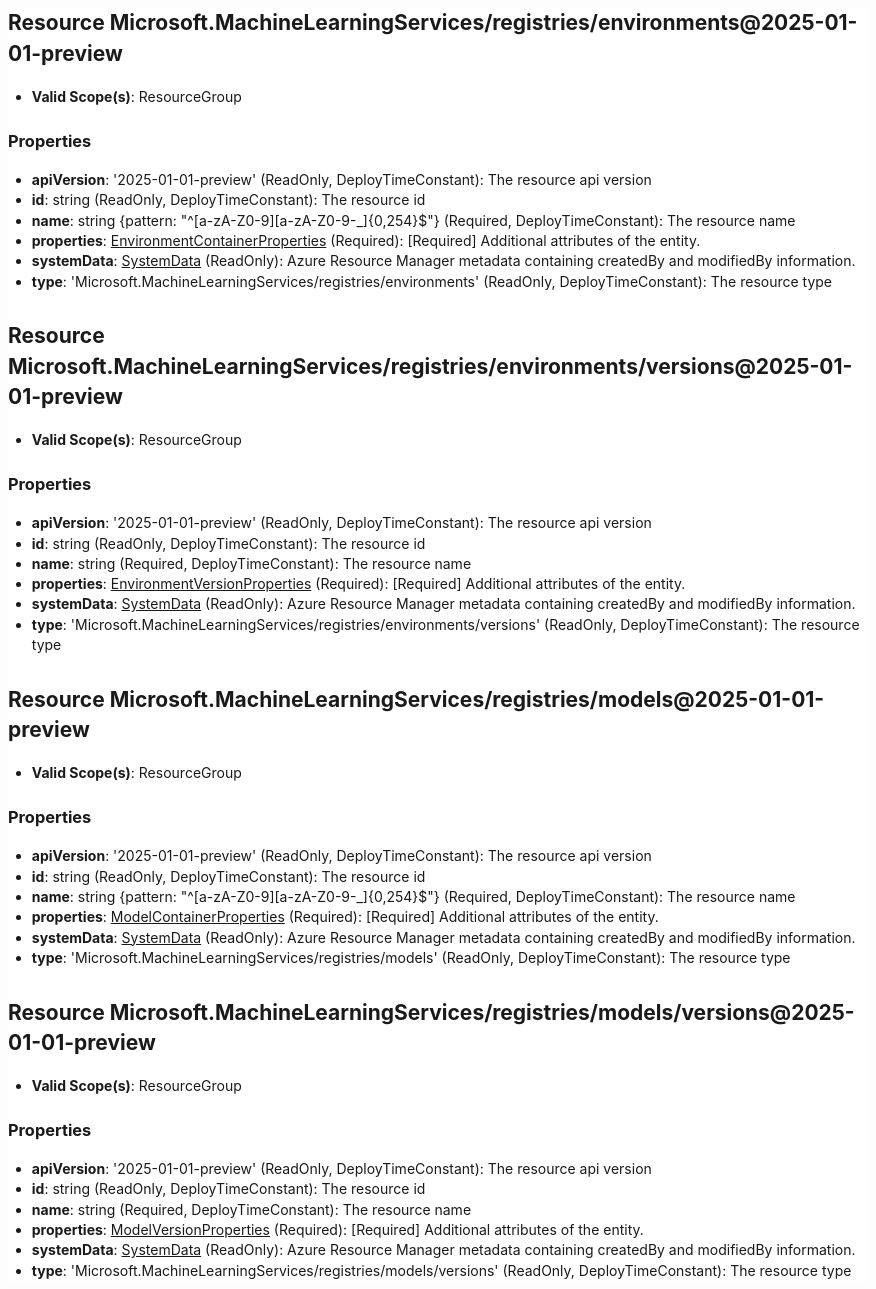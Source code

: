 ## Resource Microsoft.MachineLearningServices/registries/environments@2025-01-01-preview
* **Valid Scope(s)**: ResourceGroup
### Properties
* **apiVersion**: '2025-01-01-preview' (ReadOnly, DeployTimeConstant): The resource api version
* **id**: string (ReadOnly, DeployTimeConstant): The resource id
* **name**: string {pattern: "^[a-zA-Z0-9][a-zA-Z0-9\-_]{0,254}$"} (Required, DeployTimeConstant): The resource name
* **properties**: [EnvironmentContainerProperties](#environmentcontainerproperties) (Required): [Required] Additional attributes of the entity.
* **systemData**: [SystemData](#systemdata) (ReadOnly): Azure Resource Manager metadata containing createdBy and modifiedBy information.
* **type**: 'Microsoft.MachineLearningServices/registries/environments' (ReadOnly, DeployTimeConstant): The resource type

## Resource Microsoft.MachineLearningServices/registries/environments/versions@2025-01-01-preview
* **Valid Scope(s)**: ResourceGroup
### Properties
* **apiVersion**: '2025-01-01-preview' (ReadOnly, DeployTimeConstant): The resource api version
* **id**: string (ReadOnly, DeployTimeConstant): The resource id
* **name**: string (Required, DeployTimeConstant): The resource name
* **properties**: [EnvironmentVersionProperties](#environmentversionproperties) (Required): [Required] Additional attributes of the entity.
* **systemData**: [SystemData](#systemdata) (ReadOnly): Azure Resource Manager metadata containing createdBy and modifiedBy information.
* **type**: 'Microsoft.MachineLearningServices/registries/environments/versions' (ReadOnly, DeployTimeConstant): The resource type

## Resource Microsoft.MachineLearningServices/registries/models@2025-01-01-preview
* **Valid Scope(s)**: ResourceGroup
### Properties
* **apiVersion**: '2025-01-01-preview' (ReadOnly, DeployTimeConstant): The resource api version
* **id**: string (ReadOnly, DeployTimeConstant): The resource id
* **name**: string {pattern: "^[a-zA-Z0-9][a-zA-Z0-9\-_]{0,254}$"} (Required, DeployTimeConstant): The resource name
* **properties**: [ModelContainerProperties](#modelcontainerproperties) (Required): [Required] Additional attributes of the entity.
* **systemData**: [SystemData](#systemdata) (ReadOnly): Azure Resource Manager metadata containing createdBy and modifiedBy information.
* **type**: 'Microsoft.MachineLearningServices/registries/models' (ReadOnly, DeployTimeConstant): The resource type

## Resource Microsoft.MachineLearningServices/registries/models/versions@2025-01-01-preview
* **Valid Scope(s)**: ResourceGroup
### Properties
* **apiVersion**: '2025-01-01-preview' (ReadOnly, DeployTimeConstant): The resource api version
* **id**: string (ReadOnly, DeployTimeConstant): The resource id
* **name**: string (Required, DeployTimeConstant): The resource name
* **properties**: [ModelVersionProperties](#modelversionproperties) (Required): [Required] Additional attributes of the entity.
* **systemData**: [SystemData](#systemdata) (ReadOnly): Azure Resource Manager metadata containing createdBy and modifiedBy information.
* **type**: 'Microsoft.MachineLearningServices/registries/models/versions' (ReadOnly, DeployTimeConstant): The resource type
